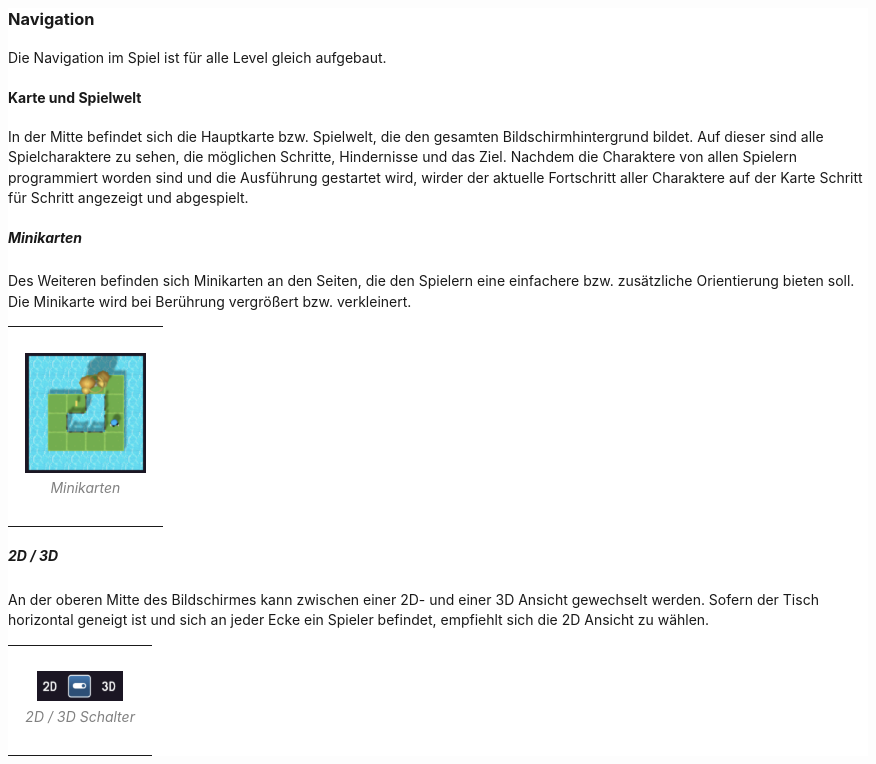 ### Navigation

Die Navigation im Spiel ist für alle Level gleich aufgebaut.

#### Karte und Spielwelt

In der Mitte befindet sich die Hauptkarte bzw. Spielwelt, die den gesamten Bildschirmhintergrund bildet. Auf dieser sind alle Spielcharaktere zu sehen, die möglichen Schritte, Hindernisse und das Ziel.
Nachdem die Charaktere von allen Spielern programmiert worden sind und die Ausführung gestartet wird, wirder der aktuelle Fortschritt aller Charaktere auf der Karte Schritt für Schritt angezeigt und abgespielt.

##### Minikarten

Des Weiteren befinden sich Minikarten an den Seiten, die den Spielern eine einfachere bzw. zusätzliche Orientierung bieten soll. Die Minikarte wird bei Berührung vergrößert bzw. verkleinert.

<table align="center">
    <tr>
        <td> 
            <p align="center" style="padding: 10px">
                <img alt="Minikarten" src="./pics/Spieldesign Navigation Karte Minikarten.png" height=120>
                <br>
                <em style="color: grey">Minikarten</em>
            </p> 
        </td>
    </tr>
</table>

##### 2D / 3D

An der oberen Mitte des Bildschirmes kann zwischen einer 2D- und einer 3D Ansicht gewechselt werden. Sofern der Tisch horizontal geneigt ist und sich an jeder Ecke ein Spieler befindet, empfiehlt sich die 2D Ansicht zu wählen.

<table align="center">
    <tr>
        <td> 
            <p align="center" style="padding: 10px">
                <img alt="2D / 3D Schalter" src="./pics/Spieldesign Navigation Karte 2D 3D.png" height=30>
                <br>
                <em style="color: grey">2D / 3D Schalter</em>
            </p> 